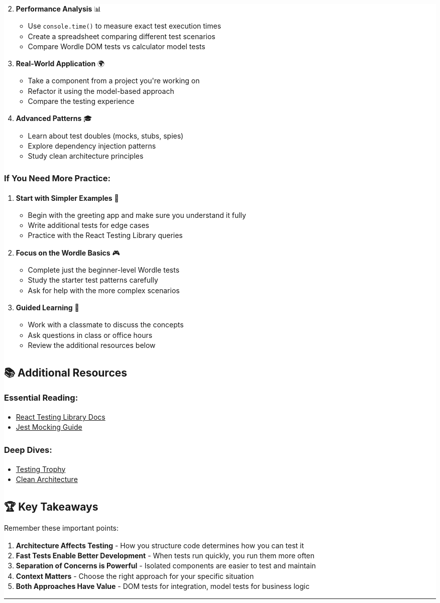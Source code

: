 2. **Performance Analysis** 📊
   - Use `console.time()` to measure exact test execution times
   - Create a spreadsheet comparing different test scenarios
   - Compare Wordle DOM tests vs calculator model tests

3. **Real-World Application** 🌍
   - Take a component from a project you're working on
   - Refactor it using the model-based approach
   - Compare the testing experience

4. **Advanced Patterns** 🎓
   - Learn about test doubles (mocks, stubs, spies)
   - Explore dependency injection patterns
   - Study clean architecture principles

### **If You Need More Practice:**
1. **Start with Simpler Examples** 🎯
   - Begin with the greeting app and make sure you understand it fully
   - Write additional tests for edge cases
   - Practice with the React Testing Library queries

2. **Focus on the Wordle Basics** 🎮
   - Complete just the beginner-level Wordle tests
   - Study the starter test patterns carefully
   - Ask for help with the more complex scenarios

3. **Guided Learning** 👥
   - Work with a classmate to discuss the concepts
   - Ask questions in class or office hours
   - Review the additional resources below

## 📚 Additional Resources

### **Essential Reading:**
- [React Testing Library Docs](https://testing-library.com/docs/react-testing-library/intro/)
- [Jest Mocking Guide](https://jestjs.io/docs/mock-functions)

### **Deep Dives:**
- [Testing Trophy](https://kentcdodds.com/blog/the-testing-trophy-and-testing-classifications)
- [Clean Architecture](https://blog.cleancoder.com/uncle-bob/2012/08/13/the-clean-architecture.html)

## 🏆 Key Takeaways

Remember these important points:

1. **Architecture Affects Testing** - How you structure code determines how you can test it
2. **Fast Tests Enable Better Development** - When tests run quickly, you run them more often
3. **Separation of Concerns is Powerful** - Isolated components are easier to test and maintain
4. **Context Matters** - Choose the right approach for your specific situation
5. **Both Approaches Have Value** - DOM tests for integration, model tests for business logic

---